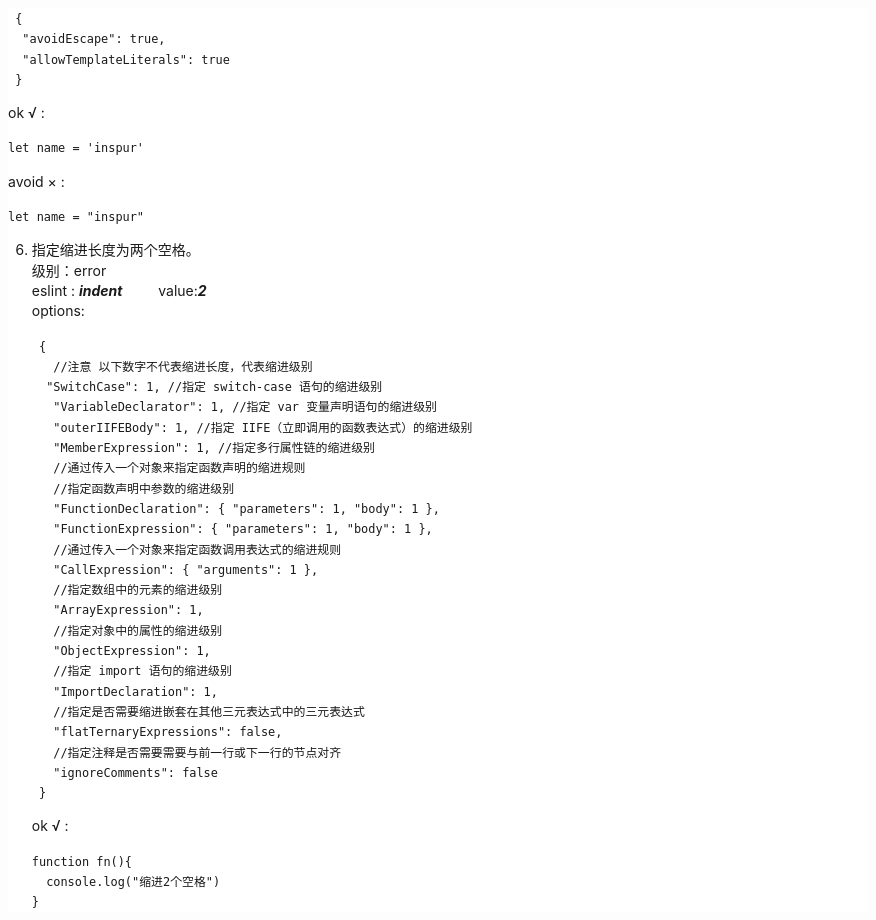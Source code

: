    ```
    {
     "avoidEscape": true,
     "allowTemplateLiterals": true
    }
   ```

   ok &radic; :

   ```
   let name = 'inspur'
   ```

   avoid &times; :

   ```
   let name = "inspur"
   ```

6. 指定缩进长度为两个空格。<br/>
   级别：error<br/>
   eslint : **_indent_** &emsp;&emsp; value:**_2_**<br/>
   options: <br/>

   ```
    {
      //注意 以下数字不代表缩进长度，代表缩进级别
     "SwitchCase": 1, //指定 switch-case 语句的缩进级别
      "VariableDeclarator": 1, //指定 var 变量声明语句的缩进级别
      "outerIIFEBody": 1, //指定 IIFE（立即调用的函数表达式）的缩进级别
      "MemberExpression": 1, //指定多行属性链的缩进级别
      //通过传入一个对象来指定函数声明的缩进规则
      //指定函数声明中参数的缩进级别
      "FunctionDeclaration": { "parameters": 1, "body": 1 },
      "FunctionExpression": { "parameters": 1, "body": 1 },
      //通过传入一个对象来指定函数调用表达式的缩进规则
      "CallExpression": { "arguments": 1 },
      //指定数组中的元素的缩进级别
      "ArrayExpression": 1,
      //指定对象中的属性的缩进级别
      "ObjectExpression": 1,
      //指定 import 语句的缩进级别
      "ImportDeclaration": 1,
      //指定是否需要缩进嵌套在其他三元表达式中的三元表达式
      "flatTernaryExpressions": false,
      //指定注释是否需要需要与前一行或下一行的节点对齐
      "ignoreComments": false
    }
   ```

   ok &radic; :

   ```
   function fn(){
     console.log("缩进2个空格")
   }
   ```

